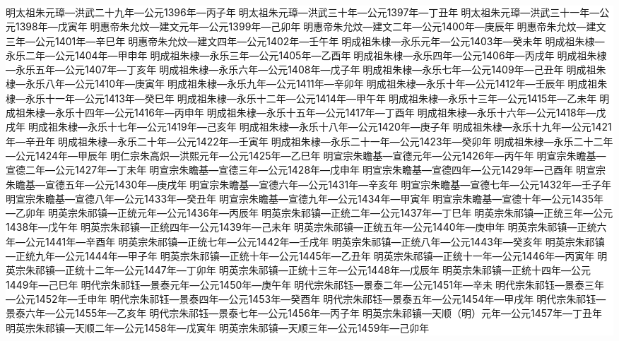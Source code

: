 明太祖朱元璋—洪武二十九年—公元1396年—丙子年
明太祖朱元璋—洪武三十年—公元1397年—丁丑年
明太祖朱元璋—洪武三十一年—公元1398年—戊寅年
明惠帝朱允炆—建文元年—公元1399年—己卯年
明惠帝朱允炆—建文二年—公元1400年—庚辰年
明惠帝朱允炆—建文三年—公元1401年—辛巳年
明惠帝朱允炆—建文四年—公元1402年—壬午年
明成祖朱棣—永乐元年—公元1403年—癸未年
明成祖朱棣—永乐二年—公元1404年—甲申年
明成祖朱棣—永乐三年—公元1405年—乙酉年
明成祖朱棣—永乐四年—公元1406年—丙戌年
明成祖朱棣—永乐五年—公元1407年—丁亥年
明成祖朱棣—永乐六年—公元1408年—戊子年
明成祖朱棣—永乐七年—公元1409年—己丑年
明成祖朱棣—永乐八年—公元1410年—庚寅年
明成祖朱棣—永乐九年—公元1411年—辛卯年
明成祖朱棣—永乐十年—公元1412年—壬辰年
明成祖朱棣—永乐十一年—公元1413年—癸巳年
明成祖朱棣—永乐十二年—公元1414年—甲午年
明成祖朱棣—永乐十三年—公元1415年—乙未年
明成祖朱棣—永乐十四年—公元1416年—丙申年
明成祖朱棣—永乐十五年—公元1417年—丁酉年
明成祖朱棣—永乐十六年—公元1418年—戊戌年
明成祖朱棣—永乐十七年—公元1419年—己亥年
明成祖朱棣—永乐十八年—公元1420年—庚子年
明成祖朱棣—永乐十九年—公元1421年—辛丑年
明成祖朱棣—永乐二十年—公元1422年—壬寅年
明成祖朱棣—永乐二十一年—公元1423年—癸卯年
明成祖朱棣—永乐二十二年—公元1424年—甲辰年
明仁宗朱高炽—洪熙元年—公元1425年—乙巳年
明宣宗朱瞻基—宣德元年—公元1426年—丙午年
明宣宗朱瞻基—宣德二年—公元1427年—丁未年
明宣宗朱瞻基—宣德三年—公元1428年—戊申年
明宣宗朱瞻基—宣德四年—公元1429年—己酉年
明宣宗朱瞻基—宣德五年—公元1430年—庚戌年
明宣宗朱瞻基—宣德六年—公元1431年—辛亥年
明宣宗朱瞻基—宣德七年—公元1432年—壬子年
明宣宗朱瞻基—宣德八年—公元1433年—癸丑年
明宣宗朱瞻基—宣德九年—公元1434年—甲寅年
明宣宗朱瞻基—宣德十年—公元1435年—乙卯年
明英宗朱祁镇—正统元年—公元1436年—丙辰年
明英宗朱祁镇—正统二年—公元1437年—丁巳年
明英宗朱祁镇—正统三年—公元1438年—戊午年
明英宗朱祁镇—正统四年—公元1439年—己未年
明英宗朱祁镇—正统五年—公元1440年—庚申年
明英宗朱祁镇—正统六年—公元1441年—辛酉年
明英宗朱祁镇—正统七年—公元1442年—壬戌年
明英宗朱祁镇—正统八年—公元1443年—癸亥年
明英宗朱祁镇—正统九年—公元1444年—甲子年
明英宗朱祁镇—正统十年—公元1445年—乙丑年
明英宗朱祁镇—正统十一年—公元1446年—丙寅年
明英宗朱祁镇—正统十二年—公元1447年—丁卯年
明英宗朱祁镇—正统十三年—公元1448年—戊辰年
明英宗朱祁镇—正统十四年—公元1449年—己巳年
明代宗朱祁钰—景泰元年—公元1450年—庚午年
明代宗朱祁钰—景泰二年—公元1451年—辛未
明代宗朱祁钰—景泰三年—公元1452年—壬申年
明代宗朱祁钰—景泰四年—公元1453年—癸酉年
明代宗朱祁钰—景泰五年—公元1454年—甲戌年
明代宗朱祁钰—景泰六年—公元1455年—乙亥年
明代宗朱祁钰—景泰七年—公元1456年—丙子年
明英宗朱祁镇—天顺（明）元年—公元1457年—丁丑年
明英宗朱祁镇—天顺二年—公元1458年—戊寅年
明英宗朱祁镇—天顺三年—公元1459年—己卯年